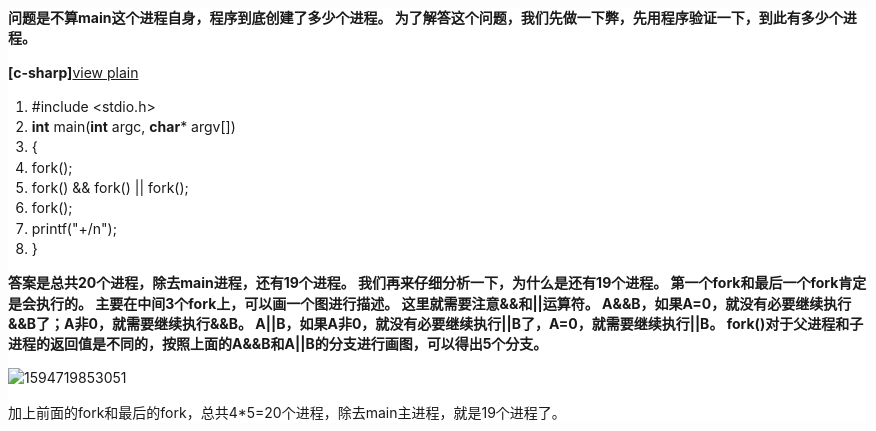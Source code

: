 

  **问题是不算main这个进程自身，程序到底创建了多少个进程。
  为了解答这个问题，我们先做一下弊，先用程序验证一下，到此有多少个进程。**

**[c-sharp]**[view plain](http://blog.csdn.net/jason314/article/details/5640969#)

1. \#include <stdio.h> 
2. **int** main(**int** argc, **char*** argv[]) 
3. { 
4.   fork(); 
5.   fork() && fork() || fork(); 
6.   fork(); 
7.   printf("+/n"); 
8. } 



  **答案是总共20个进程，除去main进程，还有19个进程。
  我们再来仔细分析一下，为什么是还有19个进程。
  第一个fork和最后一个fork肯定是会执行的。
  主要在中间3个fork上，可以画一个图进行描述。
  这里就需要注意&&和||运算符。
  A&&B，如果A=0，就没有必要继续执行&&B了；A非0，就需要继续执行&&B。
  A||B，如果A非0，就没有必要继续执行||B了，A=0，就需要继续执行||B。
  fork()对于父进程和子进程的返回值是不同的，按照上面的A&&B和A||B的分支进行画图，可以得出5个分支。**

![1594719853051](../../art/Untitled/1594719853051.png)

   加上前面的fork和最后的fork，总共4*5=20个进程，除去main主进程，就是19个进程了。

